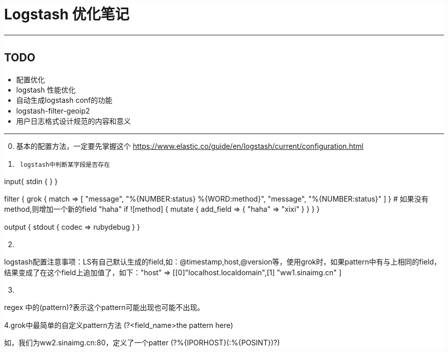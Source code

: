 # Logstash 优化笔记

---

## TODO

*	配置优化
*	logstash 性能优化
*	自动生成logstash conf的功能
*	logstash-filter-geoip2
*	用户日志格式设计规范的内容和意义

---

0. 基本的配置方法，一定要先掌握这个
https://www.elastic.co/guide/en/logstash/current/configuration.html

1.      logstash中判断某字段是否存在
input{
        stdin {
        }
}

filter {
        grok {
                match => [ "message", "%{NUMBER:status} %{WORD:method}", "message", "%{NUMBER:status}" ]
        }
        # 如果没有method,则增加一个新的field "haha"
        if ![method] {
                mutate {
                        add_field => { "haha" => "xixi" }
                }
        }
}

output {
        stdout { codec => rubydebug }
}

2.      
logstash配置注意事项：LS有自己默认生成的field,如：@timestamp,host,@version等，使用grok时，如果pattern中有与上相同的field，结果变成了在这个field上追加值了，如下："host" => [[0]"localhost.localdomain",[1] "ww1.sinaimg.cn" ]

3.
regex 中的(pattern)?表示这个pattern可能出现也可能不出现。


4.grok中最简单的自定义pattern方法
(?<field_name>the pattern here)

如，我们为ww2.sinaimg.cn:80，定义了一个patter (?<domain>%{IPORHOST}(:%{POSINT})?)

